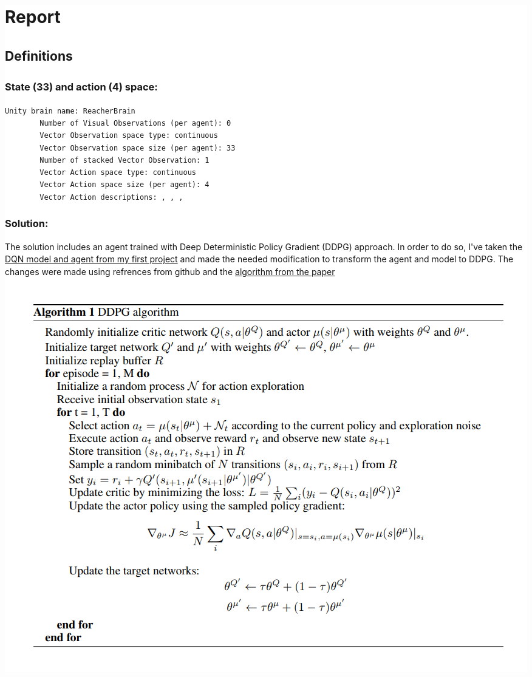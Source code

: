 
# Report
## Definitions
### State (33) and action (4) space:
```
Unity brain name: ReacherBrain
        Number of Visual Observations (per agent): 0
        Vector Observation space type: continuous
        Vector Observation space size (per agent): 33
        Number of stacked Vector Observation: 1
        Vector Action space type: continuous
        Vector Action space size (per agent): 4
        Vector Action descriptions: , , , 
```

### Solution:
The solution includes an agent trained with Deep Deterministic Policy Gradient (DDPG) approach. In order to do so, I've taken the [DQN model and agent from my first project](https://github.com/amiravni/UDACITY_DRL_P1) and made the needed modification to transform the agent and model to DDPG. The changes were made using refrences from github and the [algorithm from the paper](https://arxiv.org/pdf/1509.02971.pdf)

![algorithm](./Images/DDPG.png)
